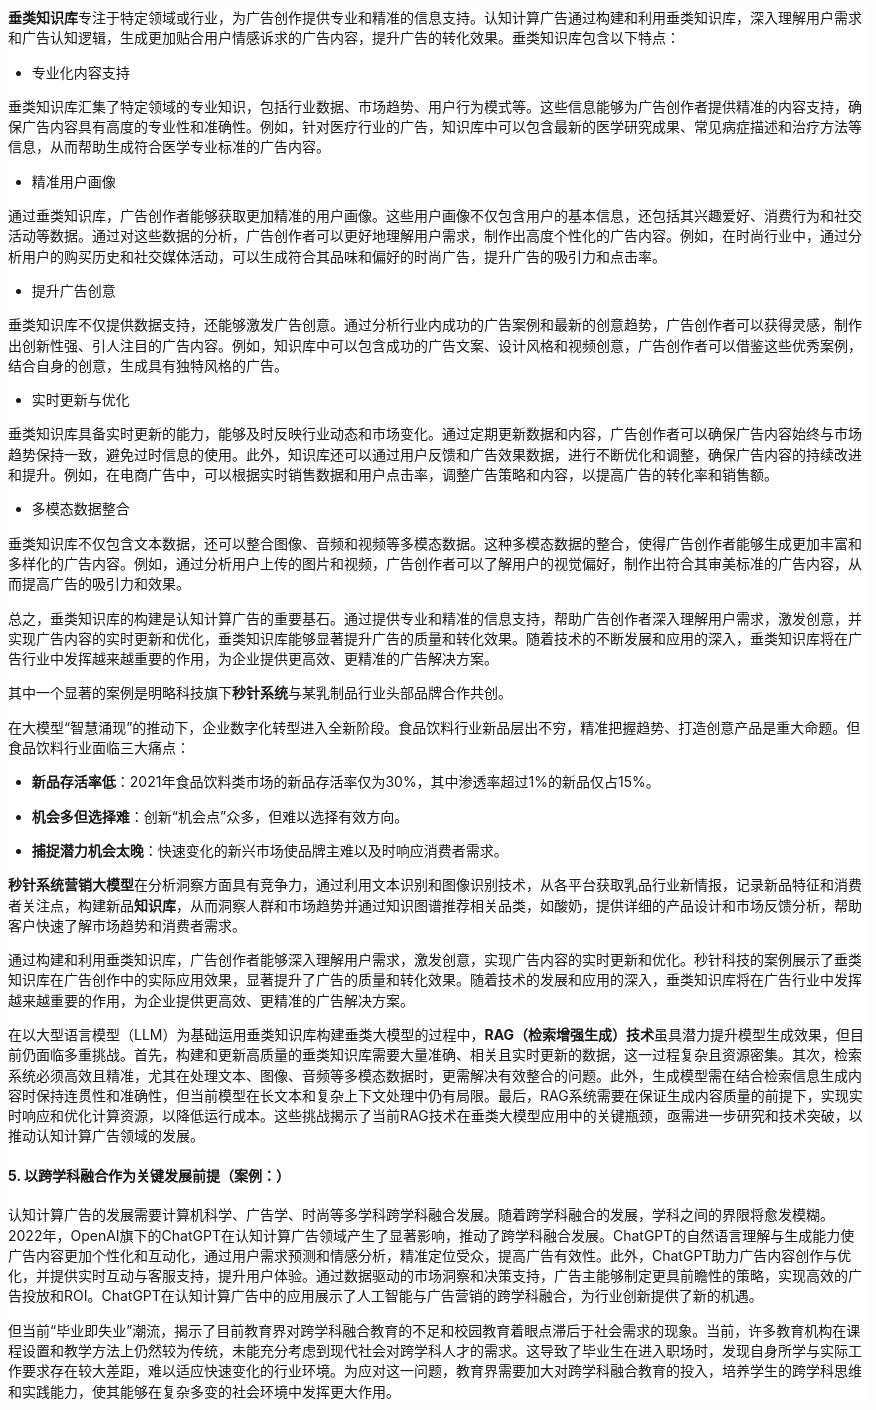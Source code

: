 **垂类知识库**专注于特定领域或行业，为广告创作提供专业和精准的信息支持。认知计算广告通过构建和利用垂类知识库，深入理解用户需求和广告认知逻辑，生成更加贴合用户情感诉求的广告内容，提升广告的转化效果。垂类知识库包含以下特点：

- 专业化内容支持

垂类知识库汇集了特定领域的专业知识，包括行业数据、市场趋势、用户行为模式等。这些信息能够为广告创作者提供精准的内容支持，确保广告内容具有高度的专业性和准确性。例如，针对医疗行业的广告，知识库中可以包含最新的医学研究成果、常见病症描述和治疗方法等信息，从而帮助生成符合医学专业标准的广告内容。

- 精准用户画像

通过垂类知识库，广告创作者能够获取更加精准的用户画像。这些用户画像不仅包含用户的基本信息，还包括其兴趣爱好、消费行为和社交活动等数据。通过对这些数据的分析，广告创作者可以更好地理解用户需求，制作出高度个性化的广告内容。例如，在时尚行业中，通过分析用户的购买历史和社交媒体活动，可以生成符合其品味和偏好的时尚广告，提升广告的吸引力和点击率。

- 提升广告创意

垂类知识库不仅提供数据支持，还能够激发广告创意。通过分析行业内成功的广告案例和最新的创意趋势，广告创作者可以获得灵感，制作出创新性强、引人注目的广告内容。例如，知识库中可以包含成功的广告文案、设计风格和视频创意，广告创作者可以借鉴这些优秀案例，结合自身的创意，生成具有独特风格的广告。

- 实时更新与优化

垂类知识库具备实时更新的能力，能够及时反映行业动态和市场变化。通过定期更新数据和内容，广告创作者可以确保广告内容始终与市场趋势保持一致，避免过时信息的使用。此外，知识库还可以通过用户反馈和广告效果数据，进行不断优化和调整，确保广告内容的持续改进和提升。例如，在电商广告中，可以根据实时销售数据和用户点击率，调整广告策略和内容，以提高广告的转化率和销售额。

- 多模态数据整合

垂类知识库不仅包含文本数据，还可以整合图像、音频和视频等多模态数据。这种多模态数据的整合，使得广告创作者能够生成更加丰富和多样化的广告内容。例如，通过分析用户上传的图片和视频，广告创作者可以了解用户的视觉偏好，制作出符合其审美标准的广告内容，从而提高广告的吸引力和效果。

总之，垂类知识库的构建是认知计算广告的重要基石。通过提供专业和精准的信息支持，帮助广告创作者深入理解用户需求，激发创意，并实现广告内容的实时更新和优化，垂类知识库能够显著提升广告的质量和转化效果。随着技术的不断发展和应用的深入，垂类知识库将在广告行业中发挥越来越重要的作用，为企业提供更高效、更精准的广告解决方案。

其中一个显著的案例是明略科技旗下**秒针系统**与某乳制品行业头部品牌合作共创。

在大模型“智慧涌现”的推动下，企业数字化转型进入全新阶段。食品饮料行业新品层出不穷，精准把握趋势、打造创意产品是重大命题。但食品饮料行业面临三大痛点：

- **新品存活率低**：2021年食品饮料类市场的新品存活率仅为30%，其中渗透率超过1%的新品仅占15%。

- **机会多但选择难**：创新“机会点”众多，但难以选择有效方向。

- **捕捉潜力机会太晚**：快速变化的新兴市场使品牌主难以及时响应消费者需求。

**秒针系统营销大模型**在分析洞察方面具有竞争力，通过利用文本识别和图像识别技术，从各平台获取乳品行业新情报，记录新品特征和消费者关注点，构建新品**知识库**，从而洞察人群和市场趋势并通过知识图谱推荐相关品类，如酸奶，提供详细的产品设计和市场反馈分析，帮助客户快速了解市场趋势和消费者需求。

通过构建和利用垂类知识库，广告创作者能够深入理解用户需求，激发创意，实现广告内容的实时更新和优化。秒针科技的案例展示了垂类知识库在广告创作中的实际应用效果，显著提升了广告的质量和转化效果。随着技术的发展和应用的深入，垂类知识库将在广告行业中发挥越来越重要的作用，为企业提供更高效、更精准的广告解决方案。

在以大型语言模型（LLM）为基础运用垂类知识库构建垂类大模型的过程中，**RAG（检索增强生成）技术**虽具潜力提升模型生成效果，但目前仍面临多重挑战。首先，构建和更新高质量的垂类知识库需要大量准确、相关且实时更新的数据，这一过程复杂且资源密集。其次，检索系统必须高效且精准，尤其在处理文本、图像、音频等多模态数据时，更需解决有效整合的问题。此外，生成模型需在结合检索信息生成内容时保持连贯性和准确性，但当前模型在长文本和复杂上下文处理中仍有局限。最后，RAG系统需要在保证生成内容质量的前提下，实现实时响应和优化计算资源，以降低运行成本。这些挑战揭示了当前RAG技术在垂类大模型应用中的关键瓶颈，亟需进一步研究和技术突破，以推动认知计算广告领域的发展。

#### 5. 以跨学科融合作为关键发展前提（案例：）

认知计算广告的发展需要计算机科学、广告学、时尚等多学科跨学科融合发展。随着跨学科融合的发展，学科之间的界限将愈发模糊。2022年，OpenAI旗下的ChatGPT在认知计算广告领域产生了显著影响，推动了跨学科融合发展。ChatGPT的自然语言理解与生成能力使广告内容更加个性化和互动化，通过用户需求预测和情感分析，精准定位受众，提高广告有效性。此外，ChatGPT助力广告内容创作与优化，并提供实时互动与客服支持，提升用户体验。通过数据驱动的市场洞察和决策支持，广告主能够制定更具前瞻性的策略，实现高效的广告投放和ROI。ChatGPT在认知计算广告中的应用展示了人工智能与广告营销的跨学科融合，为行业创新提供了新的机遇。

但当前“毕业即失业”潮流，揭示了目前教育界对跨学科融合教育的不足和校园教育着眼点滞后于社会需求的现象。当前，许多教育机构在课程设置和教学方法上仍然较为传统，未能充分考虑到现代社会对跨学科人才的需求。这导致了毕业生在进入职场时，发现自身所学与实际工作要求存在较大差距，难以适应快速变化的行业环境。为应对这一问题，教育界需要加大对跨学科融合教育的投入，培养学生的跨学科思维和实践能力，使其能够在复杂多变的社会环境中发挥更大作用。

